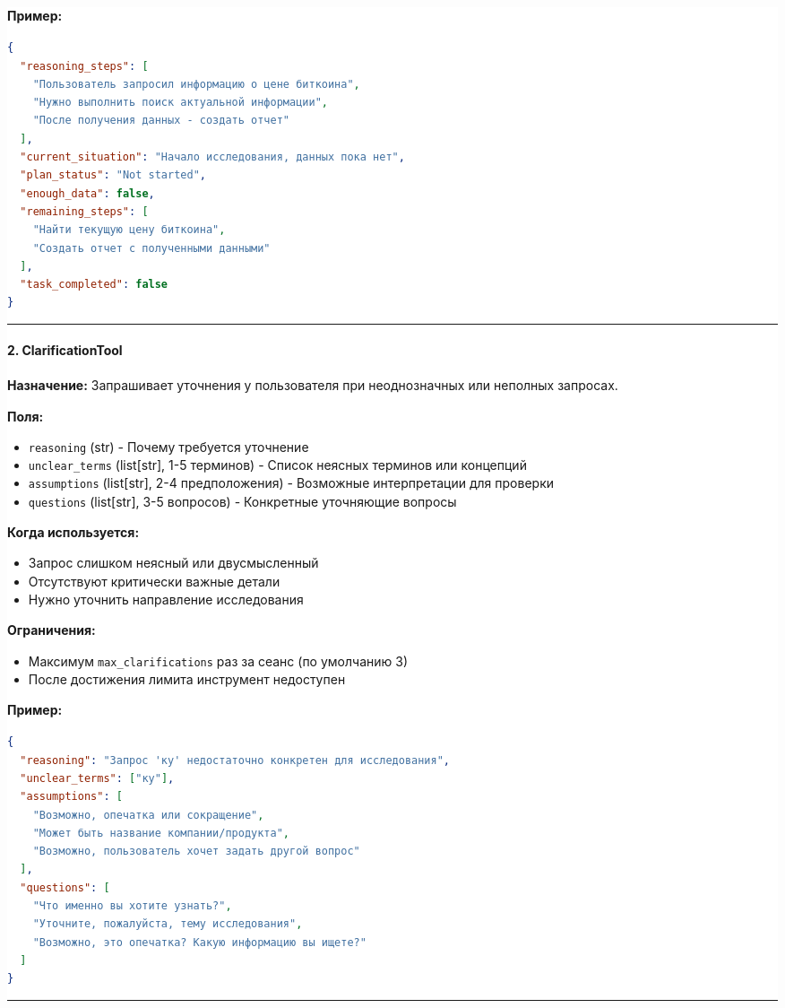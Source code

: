 **Пример:**
```json
{
  "reasoning_steps": [
    "Пользователь запросил информацию о цене биткоина",
    "Нужно выполнить поиск актуальной информации",
    "После получения данных - создать отчет"
  ],
  "current_situation": "Начало исследования, данных пока нет",
  "plan_status": "Not started",
  "enough_data": false,
  "remaining_steps": [
    "Найти текущую цену биткоина",
    "Создать отчет с полученными данными"
  ],
  "task_completed": false
}
```

---

#### 2. ClarificationTool
**Назначение:** Запрашивает уточнения у пользователя при неоднозначных или неполных запросах.

**Поля:**
- `reasoning` (str) - Почему требуется уточнение
- `unclear_terms` (list[str], 1-5 терминов) - Список неясных терминов или концепций
- `assumptions` (list[str], 2-4 предположения) - Возможные интерпретации для проверки
- `questions` (list[str], 3-5 вопросов) - Конкретные уточняющие вопросы

**Когда используется:**
- Запрос слишком неясный или двусмысленный
- Отсутствуют критически важные детали
- Нужно уточнить направление исследования

**Ограничения:**
- Максимум `max_clarifications` раз за сеанс (по умолчанию 3)
- После достижения лимита инструмент недоступен

**Пример:**
```json
{
  "reasoning": "Запрос 'ку' недостаточно конкретен для исследования",
  "unclear_terms": ["ку"],
  "assumptions": [
    "Возможно, опечатка или сокращение",
    "Может быть название компании/продукта",
    "Возможно, пользователь хочет задать другой вопрос"
  ],
  "questions": [
    "Что именно вы хотите узнать?",
    "Уточните, пожалуйста, тему исследования",
    "Возможно, это опечатка? Какую информацию вы ищете?"
  ]
}
```

---